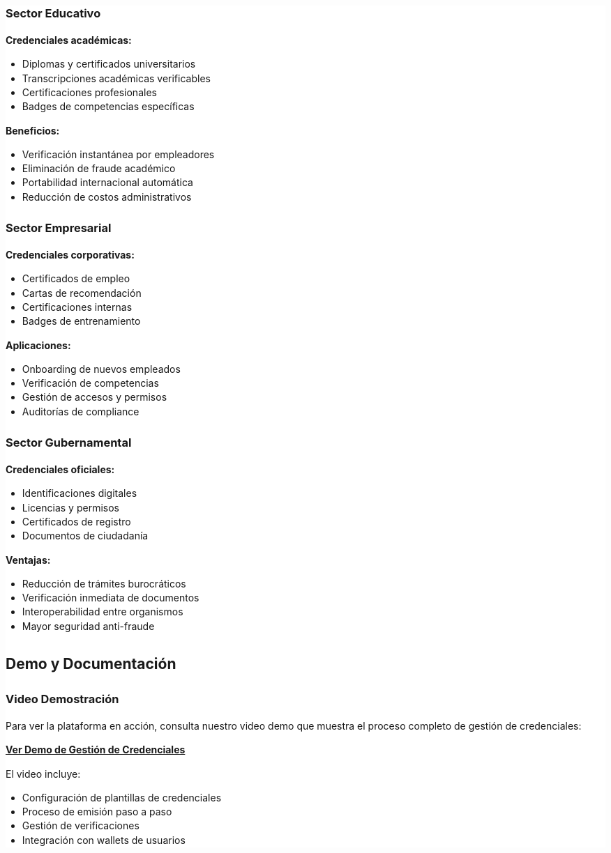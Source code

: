 ### Sector Educativo

**Credenciales académicas:**
- Diplomas y certificados universitarios
- Transcripciones académicas verificables
- Certificaciones profesionales
- Badges de competencias específicas

**Beneficios:**
- Verificación instantánea por empleadores
- Eliminación de fraude académico
- Portabilidad internacional automática
- Reducción de costos administrativos

### Sector Empresarial

**Credenciales corporativas:**
- Certificados de empleo
- Cartas de recomendación
- Certificaciones internas
- Badges de entrenamiento

**Aplicaciones:**
- Onboarding de nuevos empleados
- Verificación de competencias
- Gestión de accesos y permisos
- Auditorías de compliance

### Sector Gubernamental

**Credenciales oficiales:**
- Identificaciones digitales
- Licencias y permisos
- Certificados de registro
- Documentos de ciudadanía

**Ventajas:**
- Reducción de trámites burocráticos
- Verificación inmediata de documentos
- Interoperabilidad entre organismos
- Mayor seguridad anti-fraude

## Demo y Documentación

### Video Demostración

Para ver la plataforma en acción, consulta nuestro video demo que muestra el proceso completo de gestión de credenciales:

**[Ver Demo de Gestión de Credenciales](https://studio.youtube.com/video/td1Dy8WlUxE/edit)**

El video incluye:
- Configuración de plantillas de credenciales
- Proceso de emisión paso a paso
- Gestión de verificaciones
- Integración con wallets de usuarios
